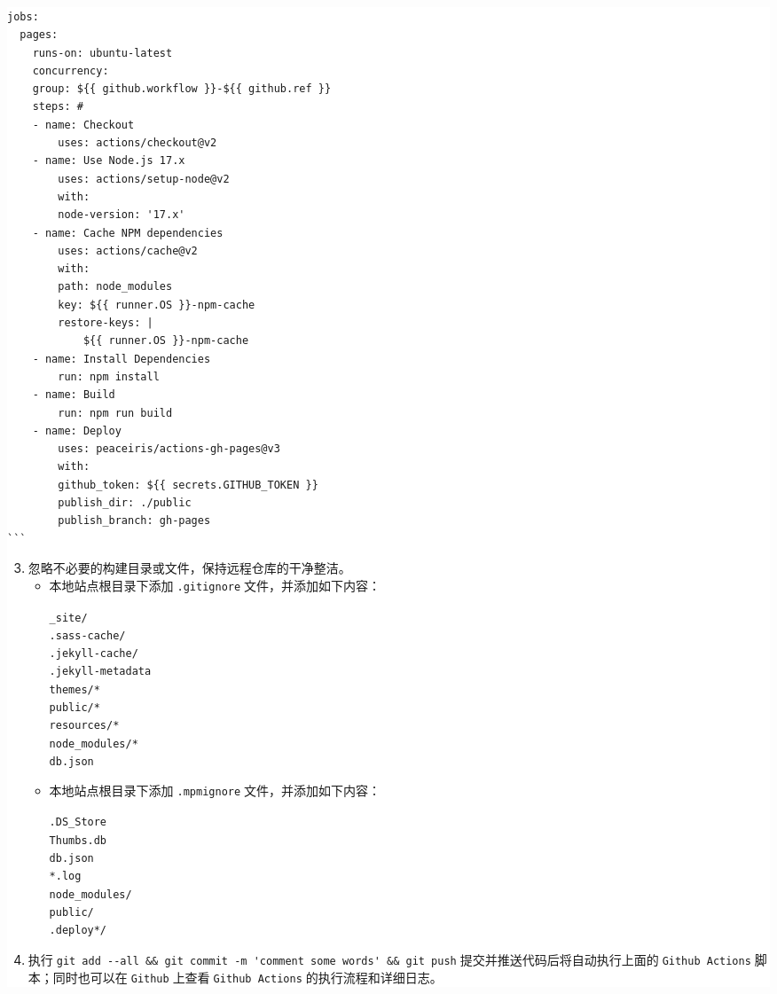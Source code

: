     jobs:
      pages:
        runs-on: ubuntu-latest
        concurrency:
        group: ${{ github.workflow }}-${{ github.ref }}
        steps: #
        - name: Checkout 
            uses: actions/checkout@v2 
        - name: Use Node.js 17.x 
            uses: actions/setup-node@v2
            with:
            node-version: '17.x'
        - name: Cache NPM dependencies
            uses: actions/cache@v2
            with:
            path: node_modules
            key: ${{ runner.OS }}-npm-cache
            restore-keys: |
                ${{ runner.OS }}-npm-cache
        - name: Install Dependencies
            run: npm install
        - name: Build
            run: npm run build
        - name: Deploy
            uses: peaceiris/actions-gh-pages@v3
            with:
            github_token: ${{ secrets.GITHUB_TOKEN }}
            publish_dir: ./public
            publish_branch: gh-pages
    ```
3. 忽略不必要的构建目录或文件，保持远程仓库的干净整洁。
    +  本地站点根目录下添加 `.gitignore` 文件，并添加如下内容：
        ```shell
        _site/
        .sass-cache/
        .jekyll-cache/
        .jekyll-metadata
        themes/*
        public/*
        resources/*
        node_modules/*
        db.json
        ```
    +  本地站点根目录下添加 `.mpmignore` 文件，并添加如下内容：
        ```shell
        .DS_Store
        Thumbs.db
        db.json
        *.log
        node_modules/
        public/
        .deploy*/
        ```
4. 执行 `git add --all && git commit -m 'comment some words' && git push` 提交并推送代码后将自动执行上面的 `Github Actions` 脚本；同时也可以在 `Github` 上查看 `Github Actions` 的执行流程和详细日志。